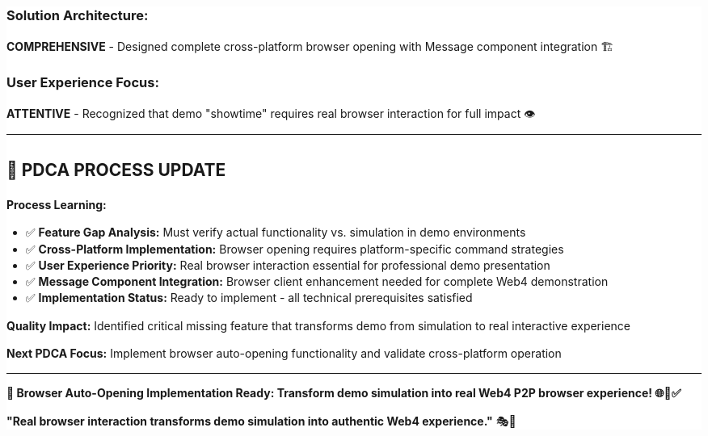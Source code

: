 ### **Solution Architecture:**
**COMPREHENSIVE** - Designed complete cross-platform browser opening with Message component integration 🏗️

### **User Experience Focus:**
**ATTENTIVE** - Recognized that demo "showtime" requires real browser interaction for full impact 👁️

---

## **🎯 PDCA PROCESS UPDATE**

**Process Learning:**
- ✅ **Feature Gap Analysis:** Must verify actual functionality vs. simulation in demo environments
- ✅ **Cross-Platform Implementation:** Browser opening requires platform-specific command strategies
- ✅ **User Experience Priority:** Real browser interaction essential for professional demo presentation
- ✅ **Message Component Integration:** Browser client enhancement needed for complete Web4 demonstration
- ✅ **Implementation Status:** Ready to implement - all technical prerequisites satisfied

**Quality Impact:** Identified critical missing feature that transforms demo from simulation to real interactive experience

**Next PDCA Focus:** Implement browser auto-opening functionality and validate cross-platform operation

---

**🎯 Browser Auto-Opening Implementation Ready: Transform demo simulation into real Web4 P2P browser experience! 🌐🚀✅**

**"Real browser interaction transforms demo simulation into authentic Web4 experience."** 🎭💫
